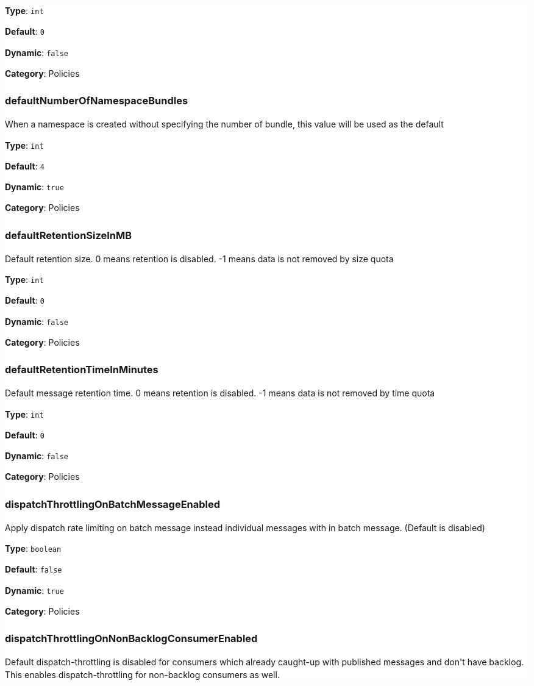 **Type**: `int`

**Default**: `0`

**Dynamic**: `false`

**Category**: Policies

### defaultNumberOfNamespaceBundles
When a namespace is created without specifying the number of bundle, this value will be used as the default

**Type**: `int`

**Default**: `4`

**Dynamic**: `true`

**Category**: Policies

### defaultRetentionSizeInMB
Default retention size. 0 means retention is disabled. -1 means data is not removed by size quota

**Type**: `int`

**Default**: `0`

**Dynamic**: `false`

**Category**: Policies

### defaultRetentionTimeInMinutes
Default message retention time. 0 means retention is disabled. -1 means data is not removed by time quota

**Type**: `int`

**Default**: `0`

**Dynamic**: `false`

**Category**: Policies

### dispatchThrottlingOnBatchMessageEnabled
Apply dispatch rate limiting on batch message instead individual messages with in batch message. (Default is disabled)

**Type**: `boolean`

**Default**: `false`

**Dynamic**: `true`

**Category**: Policies

### dispatchThrottlingOnNonBacklogConsumerEnabled
Default dispatch-throttling is disabled for consumers which already caught-up with published messages and don't have backlog. This enables dispatch-throttling for  non-backlog consumers as well.
